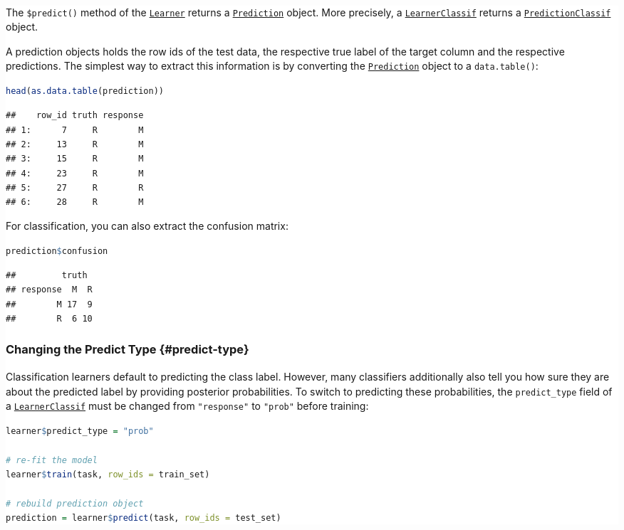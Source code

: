 The `$predict()` method of the [`Learner`](https://mlr3.mlr-org.com/reference/Learner.html) returns a [`Prediction`](https://mlr3.mlr-org.com/reference/Prediction.html) object.
More precisely, a [`LearnerClassif`](https://mlr3.mlr-org.com/reference/LearnerClassif.html) returns a [`PredictionClassif`](https://mlr3.mlr-org.com/reference/PredictionClassif.html) object.

A prediction objects holds the row ids of the test data, the respective true label of the target column and the respective predictions.
The simplest way to extract this information is by converting the [`Prediction`](https://mlr3.mlr-org.com/reference/Prediction.html) object to a `data.table()`:


```r
head(as.data.table(prediction))
```

```
##    row_id truth response
## 1:      7     R        M
## 2:     13     R        M
## 3:     15     R        M
## 4:     23     R        M
## 5:     27     R        R
## 6:     28     R        M
```

For classification, you can also extract the confusion matrix:


```r
prediction$confusion
```

```
##         truth
## response  M  R
##        M 17  9
##        R  6 10
```

### Changing the Predict Type {#predict-type}

Classification learners default to predicting the class label.
However, many classifiers additionally also tell you how sure they are about the predicted label by providing posterior probabilities.
To switch to predicting these probabilities, the `predict_type` field of a [`LearnerClassif`](https://mlr3.mlr-org.com/reference/LearnerClassif.html) must be changed from `"response"` to `"prob"` before training:


```r
learner$predict_type = "prob"

# re-fit the model
learner$train(task, row_ids = train_set)

# rebuild prediction object
prediction = learner$predict(task, row_ids = test_set)
```
